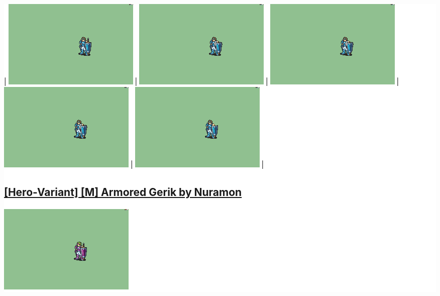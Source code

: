 | <img alt="Sword animation" src="./%5BHero-Variant%5D%20%5BM%5D%20Armored%20by%20Nuramon/1.%20Sword/Sword.gif" /> | <img alt="Axe animation" src="./%5BHero-Variant%5D%20%5BM%5D%20Armored%20by%20Nuramon/3.%20Axe/Axe.gif" /> | <img alt="Handaxe animation" src="./%5BHero-Variant%5D%20%5BM%5D%20Armored%20by%20Nuramon/4.%20Handaxe/Handaxe.gif" /> | <img alt="Handaxe animation" src="./%5BHero-Variant%5D%20%5BM%5D%20Armored%20by%20Nuramon/4.%20Handaxe%20(Spin)/Handaxe.gif" /> | <img alt="Unarmed animation" src="./%5BHero-Variant%5D%20%5BM%5D%20Armored%20by%20Nuramon/8.%20Unarmed/Unarmed.gif" /> |


## [\[Hero-Variant\] \[M\] Armored Gerik by Nuramon](./%5BHero-Variant%5D%20%5BM%5D%20Armored%20Gerik%20by%20Nuramon/%5BHero-Variant%5D%20%5BM%5D%20Armored%20Gerik%20by%20Nuramon)

<img src="./%5BHero-Variant%5D%20%5BM%5D%20Armored%20Gerik%20by%20Nuramon/1.%20Sword/Sword_000.png" alt="[Hero-Variant] [M] Armored Gerik by Nuramon standing" />
